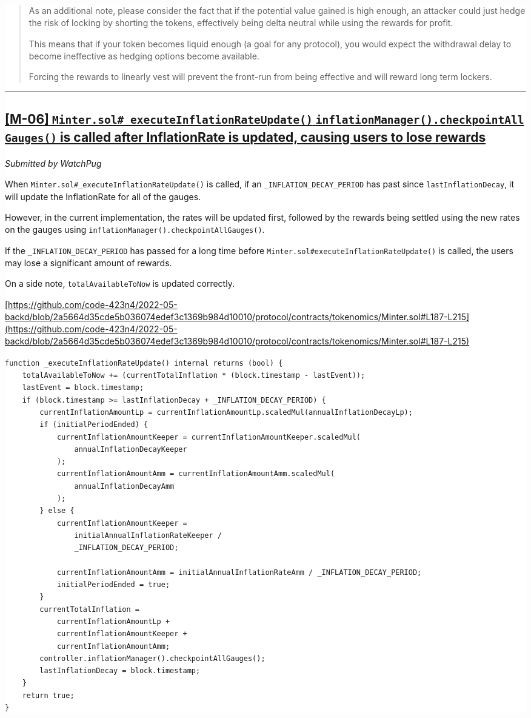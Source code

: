 > As an additional note, please consider the fact that if the potential value gained is high enough, an attacker could just hedge the risk of locking by shorting the tokens, effectively being delta neutral while using the rewards for profit.
> 
> This means that if your token becomes liquid enough (a goal for any protocol), you would expect the withdrawal delay to become ineffective as hedging options become available.
> 
> Forcing the rewards to linearly vest will prevent the front-run from being effective and will reward long term lockers.

* * *

[](#m-06-mintersol_executeinflationrateupdate-inflationmanagercheckpointallgauges-is-called-after-inflationrate-is-updated-causing-users-to-lose-rewards)[\[M-06\] `Minter.sol#_executeInflationRateUpdate()` `inflationManager().checkpointAllGauges()` is called after InflationRate is updated, causing users to lose rewards](https://github.com/code-423n4/2022-05-backd-findings/issues/98)
-------------------------------------------------------------------------------------------------------------------------------------------------------------------------------------------------------------------------------------------------------------------------------------------------------------------------------------------------------------------------------------------------

_Submitted by WatchPug_

When `Minter.sol#_executeInflationRateUpdate()` is called, if an `_INFLATION_DECAY_PERIOD` has past since `lastInflationDecay`, it will update the InflationRate for all of the gauges.

However, in the current implementation, the rates will be updated first, followed by the rewards being settled using the new rates on the gauges using `inflationManager().checkpointAllGauges()`.

If the `_INFLATION_DECAY_PERIOD` has passed for a long time before `Minter.sol#executeInflationRateUpdate()` is called, the users may lose a significant amount of rewards.

On a side note, `totalAvailableToNow` is updated correctly.

[https://github.com/code-423n4/2022-05-backd/blob/2a5664d35cde5b036074edef3c1369b984d10010/protocol/contracts/tokenomics/Minter.sol#L187-L215](https://github.com/code-423n4/2022-05-backd/blob/2a5664d35cde5b036074edef3c1369b984d10010/protocol/contracts/tokenomics/Minter.sol#L187-L215)

    function _executeInflationRateUpdate() internal returns (bool) {
        totalAvailableToNow += (currentTotalInflation * (block.timestamp - lastEvent));
        lastEvent = block.timestamp;
        if (block.timestamp >= lastInflationDecay + _INFLATION_DECAY_PERIOD) {
            currentInflationAmountLp = currentInflationAmountLp.scaledMul(annualInflationDecayLp);
            if (initialPeriodEnded) {
                currentInflationAmountKeeper = currentInflationAmountKeeper.scaledMul(
                    annualInflationDecayKeeper
                );
                currentInflationAmountAmm = currentInflationAmountAmm.scaledMul(
                    annualInflationDecayAmm
                );
            } else {
                currentInflationAmountKeeper =
                    initialAnnualInflationRateKeeper /
                    _INFLATION_DECAY_PERIOD;
    
                currentInflationAmountAmm = initialAnnualInflationRateAmm / _INFLATION_DECAY_PERIOD;
                initialPeriodEnded = true;
            }
            currentTotalInflation =
                currentInflationAmountLp +
                currentInflationAmountKeeper +
                currentInflationAmountAmm;
            controller.inflationManager().checkpointAllGauges();
            lastInflationDecay = block.timestamp;
        }
        return true;
    }
